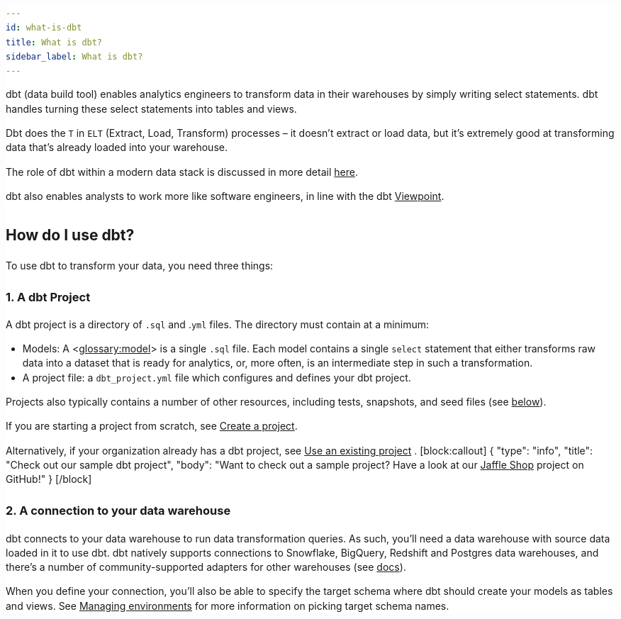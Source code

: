 ```yaml
---
id: what-is-dbt
title: What is dbt?
sidebar_label: What is dbt?
---
```

dbt (data build tool) enables analytics engineers to transform data in their warehouses by simply writing select statements. dbt handles turning these select statements into tables and views.

Dbt does the `T` in `ELT` (Extract, Load, Transform) processes – it doesn’t extract or load data, but it’s extremely good at transforming data that’s already loaded into your warehouse.

The role of dbt within a modern data stack is discussed in more detail [here](https://blog.fishtownanalytics.com/what-exactly-is-dbt-47ba57309068).

dbt also enables analysts to work more like software engineers, in line with the dbt [Viewpoint](doc:viewpoint).

## How do I use dbt?
To use dbt to transform your data, you need three things:

### 1. A dbt Project
A dbt project is a directory of `.sql` and .`yml` files. The directory must contain at a minimum:
* Models: A <<glossary:model>> is a single `.sql` file. Each model contains a single `select` statement that either transforms raw data into a dataset that is ready for analytics, or, more often, is an intermediate step in such a transformation.
* A project file: a `dbt_project.yml` file which configures and defines your dbt project.

Projects also typically contains a number of other resources, including tests, snapshots, and seed files (see [below](doc:introduction#section-what-else-can-dbt-do-)).

If you are starting a project from scratch, see [Create a project](doc:creating-a-project).

Alternatively, if your organization already has a dbt project, see [Use an existing project](doc:use-an-existing-project) .
[block:callout]
{
  "type": "info",
  "title": "Check out our sample dbt project",
  "body": "Want to check out a sample project? Have a look at our [Jaffle Shop](https://github.com/fishtown-analytics/jaffle_shop) project on GitHub!"
}
[/block]
### 2. A connection to your data warehouse
dbt connects to your data warehouse to run data transformation queries. As such, you’ll need a data warehouse with source data loaded in it to use dbt. dbt natively supports connections to Snowflake, BigQuery, Redshift and Postgres data warehouses, and there’s a number of community-supported adapters for other warehouses (see [docs](doc:supported-databases)).

When you define your connection, you’ll also be able to specify the target schema where dbt should create your models as tables and views. See [Managing environments](doc:managing-environments)  for more information on picking target schema names.
